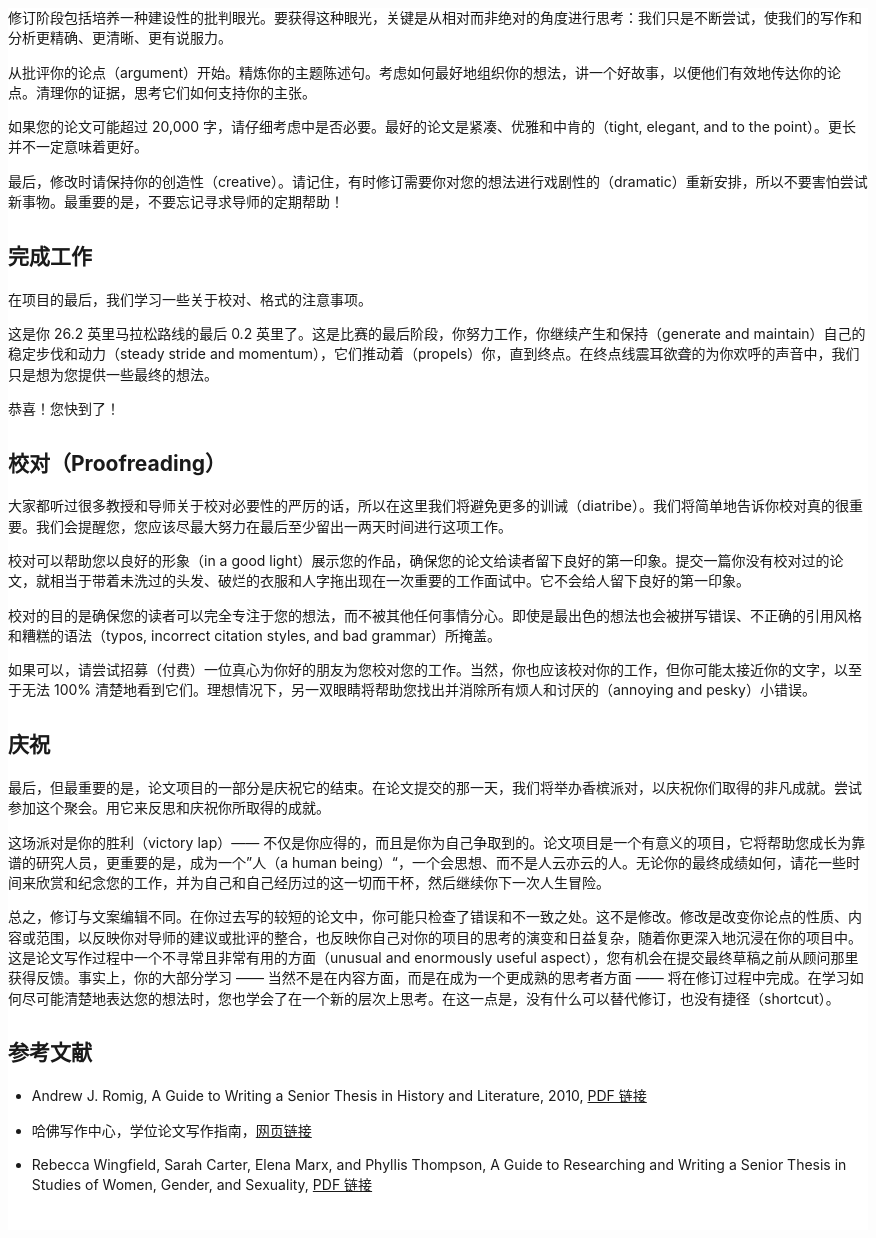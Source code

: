 修订阶段包括培养一种建设性的批判眼光。要获得这种眼光，关键是从相对而非绝对的角度进行思考：我们只是不断尝试，使我们的写作和分析更精确、更清晰、更有说服力。

从批评你的论点（argument）开始。精炼你的主题陈述句。考虑如何最好地组织你的想法，讲一个好故事，以便他们有效地传达你的论点。清理你的证据，思考它们如何支持你的主张。

如果您的论文可能超过 20,000 字，请仔细考虑中是否必要。最好的论文是紧凑、优雅和中肯的（tight, elegant, and to the point）。更长并不一定意味着更好。

最后，修改时请保持你的创造性（creative）。请记住，有时修订需要你对您的想法进行戏剧性的（dramatic）重新安排，所以不要害怕尝试新事物。最重要的是，不要忘记寻求导师的定期帮助！

## 完成工作

在项目的最后，我们学习一些关于校对、格式的注意事项。

这是你 26.2 英里马拉松路线的最后 0.2 英里了。这是比赛的最后阶段，你努力工作，你继续产生和保持（generate and maintain）自己的稳定步伐和动力（steady stride and momentum），它们推动着（propels）你，直到终点。在终点线震耳欲聋的为你欢呼的声音中，我们只是想为您提供一些最终的想法。

恭喜！您快到了！

## 校对（Proofreading）

大家都听过很多教授和导师关于校对必要性的严厉的话，所以在这里我们将避免更多的训诫（diatribe）。我们将简单地告诉你校对真的很重要。我们会提醒您，您应该尽最大努力在最后至少留出一两天时间进行这项工作。

校对可以帮助您以良好的形象（in a good light）展示您的作品，确保您的论文给读者留下良好的第一印象。提交一篇你没有校对过的论文，就相当于带着未洗过的头发、破烂的衣服和人字拖出现在一次重要的工作面试中。它不会给人留下良好的第一印象。

校对的目的是确保您的读者可以完全专注于您的想法，而不被其他任何事情分心。即使是最出色的想法也会被拼写错误、不正确的引用风格和糟糕的语法（typos, incorrect citation styles, and bad grammar）所掩盖。

如果可以，请尝试招募（付费）一位真心为你好的朋友为您校对您的工作。当然，你也应该校对你的工作，但你可能太接近你的文字，以至于无法 100% 清楚地看到它们。理想情况下，另一双眼睛将帮助您找出并消除所有烦人和讨厌的（annoying and pesky）小错误。

## 庆祝

最后，但最重要的是，论文项目的一部分是庆祝它的结束。在论文提交的那一天，我们将举办香槟派对，以庆祝你们取得的非凡成就。尝试参加这个聚会。用它来反思和庆祝你所取得的成就。

这场派对是你的胜利（victory lap）—— 不仅是你应得的，而且是你为自己争取到的。论文项目是一个有意义的项目，它将帮助您成长为靠谱的研究人员，更重要的是，成为一个”人（a human being）“，一个会思想、而不是人云亦云的人。无论你的最终成绩如何，请花一些时间来欣赏和纪念您的工作，并为自己和自己经历过的这一切而干杯，然后继续你下一次人生冒险。

总之，修订与文案编辑不同。在你过去写的较短的论文中，你可能只检查了错误和不一致之处。这不是修改。修改是改变你论点的性质、内容或范围，以反映你对导师的建议或批评的整合，也反映你自己对你的项目的思考的演变和日益复杂，随着你更深入地沉浸在你的项目中。这是论文写作过程中一个不寻常且非常有用的方面（unusual and enormously useful aspect），您有机会在提交最终草稿之前从顾问那里获得反馈。事实上，你的大部分学习 —— 当然不是在内容方面，而是在成为一个更成熟的思考者方面 —— 将在修订过程中完成。在学习如何尽可能清楚地表达您的想法时，您也学会了在一个新的层次上思考。在这一点是，没有什么可以替代修订，也没有捷径（shortcut）。

## 参考文献

- Andrew J. Romig, A Guide to Writing a Senior Thesis in History and Literature, 2010, [PDF 链接](https://writingproject.fas.harvard.edu/sites/hwpi.harvard.edu/files/hwp/files/2014_his_lit.pdf?m=1668053497)

- 哈佛写作中心，学位论文写作指南，[网页链接](https://writingproject.fas.harvard.edu/pages/senior-thesis-writing-guides)

- Rebecca Wingfield, Sarah Carter, Elena Marx, and Phyllis Thompson, A Guide to Researching and Writing a Senior Thesis in Studies of Women, Gender, and Sexuality, [PDF 链接](https://writingproject.fas.harvard.edu/sites/hwpi.harvard.edu/files/hwp/files/womens_studies_senior_thesis.pdf?m=1370451715)

<br/>
